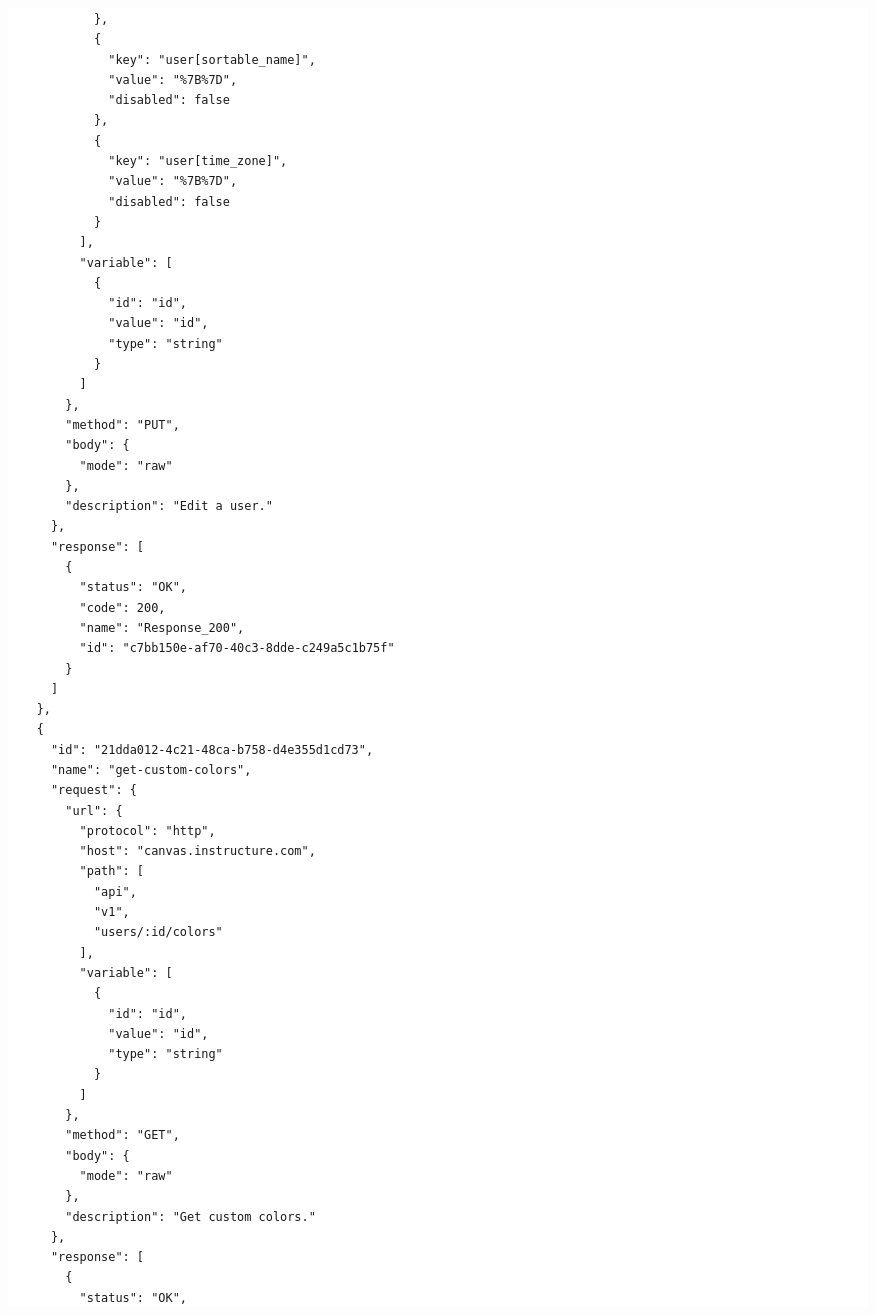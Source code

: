                 },
                {
                  "key": "user[sortable_name]",
                  "value": "%7B%7D",
                  "disabled": false
                },
                {
                  "key": "user[time_zone]",
                  "value": "%7B%7D",
                  "disabled": false
                }
              ],
              "variable": [
                {
                  "id": "id",
                  "value": "id",
                  "type": "string"
                }
              ]
            },
            "method": "PUT",
            "body": {
              "mode": "raw"
            },
            "description": "Edit a user."
          },
          "response": [
            {
              "status": "OK",
              "code": 200,
              "name": "Response_200",
              "id": "c7bb150e-af70-40c3-8dde-c249a5c1b75f"
            }
          ]
        },
        {
          "id": "21dda012-4c21-48ca-b758-d4e355d1cd73",
          "name": "get-custom-colors",
          "request": {
            "url": {
              "protocol": "http",
              "host": "canvas.instructure.com",
              "path": [
                "api",
                "v1",
                "users/:id/colors"
              ],
              "variable": [
                {
                  "id": "id",
                  "value": "id",
                  "type": "string"
                }
              ]
            },
            "method": "GET",
            "body": {
              "mode": "raw"
            },
            "description": "Get custom colors."
          },
          "response": [
            {
              "status": "OK",